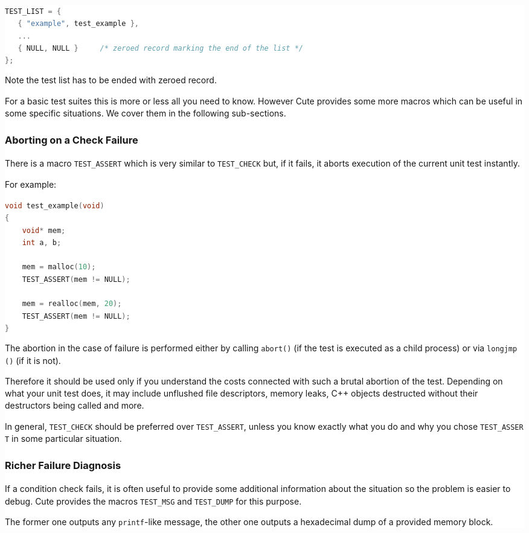 ```C
TEST_LIST = {
   { "example", test_example },
   ...
   { NULL, NULL }     /* zeroed record marking the end of the list */
};
```

Note the test list has to be ended with zeroed record.

For a basic test suites this is more or less all you need to know. However
Cute provides some more macros which can be useful in some specific
situations. We cover them in the following sub-sections.

### Aborting on a Check Failure

There is a macro `TEST_ASSERT` which is very similar to `TEST_CHECK` but, if it
fails, it aborts execution of the current unit test instantly.

For example:

```C
void test_example(void)
{
    void* mem;
    int a, b;

    mem = malloc(10);
    TEST_ASSERT(mem != NULL);

    mem = realloc(mem, 20);
    TEST_ASSERT(mem != NULL);
}
```

The abortion in the case of failure is performed either by calling `abort()`
(if the test is executed as a child process) or via `longjmp()` (if it is not).

Therefore it should be used only if you understand the costs connected with
such a brutal abortion of the test. Depending on what your unit test does,
it may include unflushed file descriptors, memory leaks, C++ objects destructed
without their destructors being called and more.

In general, `TEST_CHECK` should be preferred over `TEST_ASSERT`, unless you
know exactly what you do and why you chose `TEST_ASSERT` in some particular
situation.

### Richer Failure Diagnosis

If a condition check fails, it is often useful to provide some additional
information about the situation so the problem is easier to debug. Cute
provides the macros `TEST_MSG` and `TEST_DUMP` for this purpose.

The former one outputs any `printf`-like message, the other one outputs a
hexadecimal dump of a provided memory block.
